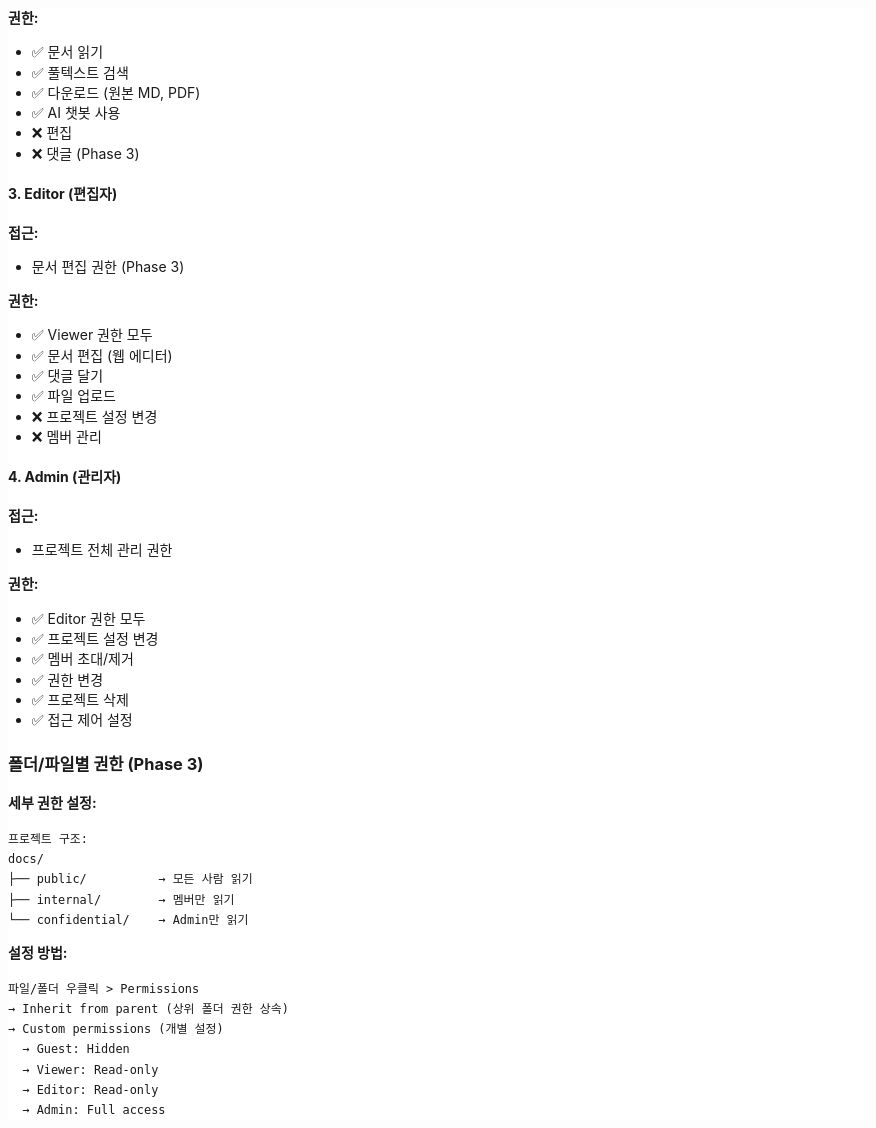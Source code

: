 **권한:**
- ✅ 문서 읽기
- ✅ 풀텍스트 검색
- ✅ 다운로드 (원본 MD, PDF)
- ✅ AI 챗봇 사용
- ❌ 편집
- ❌ 댓글 (Phase 3)

#### 3. Editor (편집자)
**접근:**
- 문서 편집 권한 (Phase 3)

**권한:**
- ✅ Viewer 권한 모두
- ✅ 문서 편집 (웹 에디터)
- ✅ 댓글 달기
- ✅ 파일 업로드
- ❌ 프로젝트 설정 변경
- ❌ 멤버 관리

#### 4. Admin (관리자)
**접근:**
- 프로젝트 전체 관리 권한

**권한:**
- ✅ Editor 권한 모두
- ✅ 프로젝트 설정 변경
- ✅ 멤버 초대/제거
- ✅ 권한 변경
- ✅ 프로젝트 삭제
- ✅ 접근 제어 설정

### 폴더/파일별 권한 (Phase 3)

**세부 권한 설정:**
```
프로젝트 구조:
docs/
├── public/          → 모든 사람 읽기
├── internal/        → 멤버만 읽기
└── confidential/    → Admin만 읽기
```

**설정 방법:**
```
파일/폴더 우클릭 > Permissions
→ Inherit from parent (상위 폴더 권한 상속)
→ Custom permissions (개별 설정)
  → Guest: Hidden
  → Viewer: Read-only
  → Editor: Read-only
  → Admin: Full access
```
